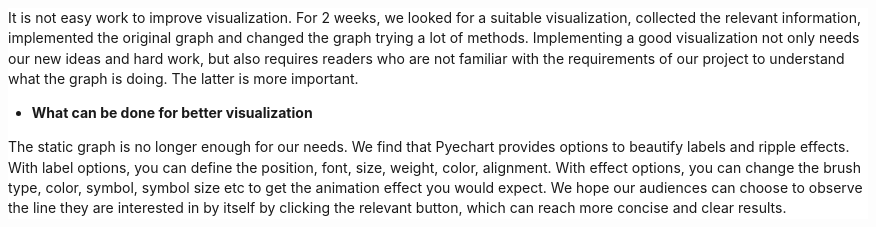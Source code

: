 It is not easy work to improve visualization. For 2 weeks, we looked for a suitable visualization, collected the relevant information, implemented the original graph and changed the graph trying a lot of methods. Implementing a good visualization not only needs our new ideas and hard work, but also requires readers who are not familiar with the requirements of our project to understand what the graph is doing. The latter is more important.

+ **What can be done for better visualization**

The static graph is no longer enough for our needs. We find that Pyechart provides options to beautify labels and ripple effects. With label options, you can define the position, font, size, weight, color, alignment. With effect options, you can change the brush type, color, symbol, symbol size etc to get the animation effect you would expect. We hope our audiences can choose to observe the line they are interested in by itself by clicking the relevant button, which can reach more concise and clear results. 
